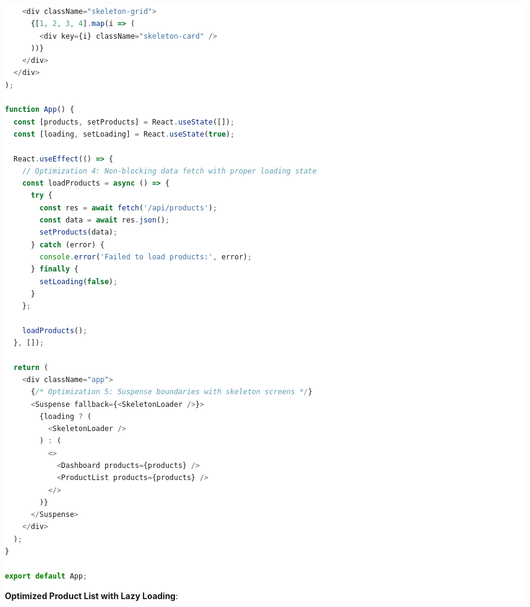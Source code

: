 ```javascript
    <div className="skeleton-grid">
      {[1, 2, 3, 4].map(i => (
        <div key={i} className="skeleton-card" />
      ))}
    </div>
  </div>
);

function App() {
  const [products, setProducts] = React.useState([]);
  const [loading, setLoading] = React.useState(true);

  React.useEffect(() => {
    // Optimization 4: Non-blocking data fetch with proper loading state
    const loadProducts = async () => {
      try {
        const res = await fetch('/api/products');
        const data = await res.json();
        setProducts(data);
      } catch (error) {
        console.error('Failed to load products:', error);
      } finally {
        setLoading(false);
      }
    };

    loadProducts();
  }, []);

  return (
    <div className="app">
      {/* Optimization 5: Suspense boundaries with skeleton screens */}
      <Suspense fallback={<SkeletonLoader />}>
        {loading ? (
          <SkeletonLoader />
        ) : (
          <>
            <Dashboard products={products} />
            <ProductList products={products} />
          </>
        )}
      </Suspense>
    </div>
  );
}

export default App;
```

**Optimized Product List with Lazy Loading**:
